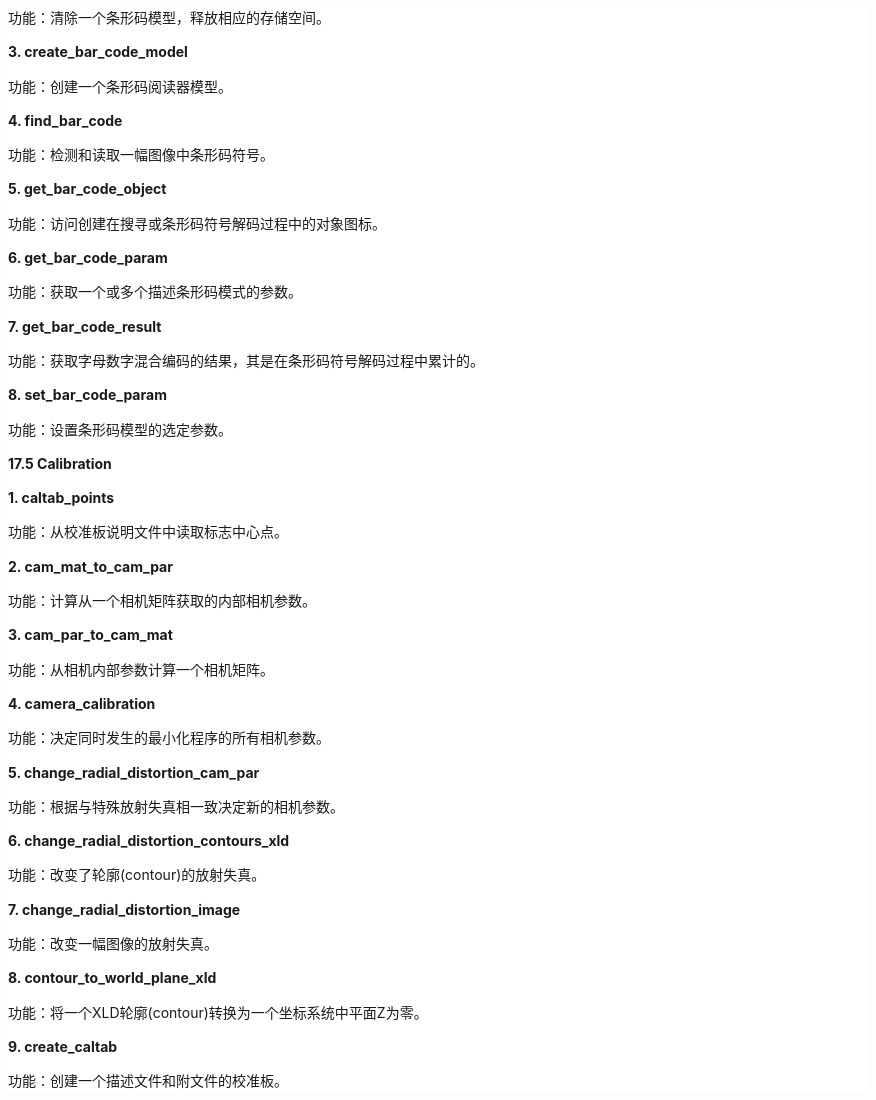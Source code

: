   功能：清除一个条形码模型，释放相应的存储空间。

**3. create_bar_code_model**

  功能：创建一个条形码阅读器模型。

**4. find_bar_code**

  功能：检测和读取一幅图像中条形码符号。

**5. get_bar_code_object**

  功能：访问创建在搜寻或条形码符号解码过程中的对象图标。

**6. get_bar_code_param**

  功能：获取一个或多个描述条形码模式的参数。

**7. get_bar_code_result**

  功能：获取字母数字混合编码的结果，其是在条形码符号解码过程中累计的。

**8. set_bar_code_param**

  功能：设置条形码模型的选定参数。

 

**17.5  Calibration**

**1. caltab_points**

  功能：从校准板说明文件中读取标志中心点。

**2. cam_mat_to_cam_par**

  功能：计算从一个相机矩阵获取的内部相机参数。

**3. cam_par_to_cam_mat**

  功能：从相机内部参数计算一个相机矩阵。

**4. camera_calibration**

  功能：决定同时发生的最小化程序的所有相机参数。

**5. change_radial_distortion_cam_par**

  功能：根据与特殊放射失真相一致决定新的相机参数。

**6. change_radial_distortion_contours_xld**

  功能：改变了轮廓(contour)的放射失真。

**7. change_radial_distortion_image**

  功能：改变一幅图像的放射失真。

**8. contour_to_world_plane_xld**

  功能：将一个XLD轮廓(contour)转换为一个坐标系统中平面Z为零。

**9. create_caltab**

  功能：创建一个描述文件和附文件的校准板。
